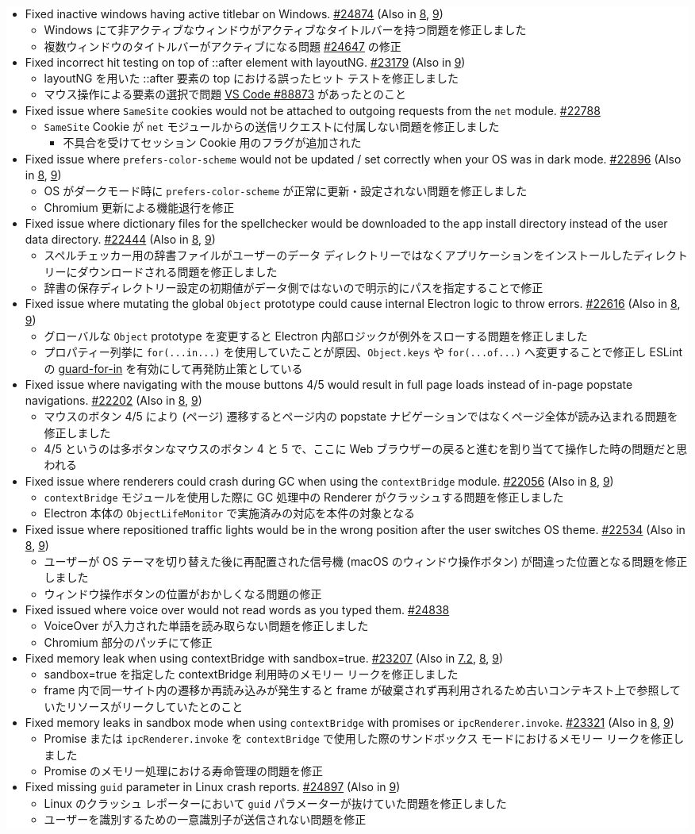 - Fixed inactive windows having active titlebar on Windows. [#24874](https://github.com/electron/electron/pull/24874) (Also in [8](https://github.com/electron/electron/pull/24875), [9](https://github.com/electron/electron/pull/24873))
  - Windows にて非アクティブなウィンドウがアクティブなタイトルバーを持つ問題を修正しました
  - 複数ウィンドウのタイトルバーがアクティブになる問題 [#24647](https://github.com/electron/electron/issues/24647) の修正
- Fixed incorrect hit testing on top of ::after element with layoutNG. [#23179](https://github.com/electron/electron/pull/23179) (Also in [9](https://github.com/electron/electron/pull/23190))
  - layoutNG を用いた ::after 要素の top における誤ったヒット テストを修正しました
  - マウス操作による要素の選択で問題 [VS Code #88873](https://github.com/microsoft/vscode/issues/88873) があったとのこと
- Fixed issue where `SameSite` cookies would not be attached to outgoing requests from the `net` module. [#22788](https://github.com/electron/electron/pull/22788)
  - `SameSite` Cookie が `net` モジュールからの送信リクエストに付属しない問題を修正しました
    - 不具合を受けてセッション Cookie 用のフラグが追加された
- Fixed issue where `prefers-color-scheme` would not be updated / set correctly when your OS was in dark mode. [#22896](https://github.com/electron/electron/pull/22896) (Also in [8](https://github.com/electron/electron/pull/22901), [9](https://github.com/electron/electron/pull/22900))
  - OS がダークモード時に `prefers-color-scheme` が正常に更新・設定されない問題を修正しました
  - Chromium 更新による機能退行を修正
- Fixed issue where dictionary files for the spellchecker would be downloaded to the app install directory instead of the user data directory. [#22444](https://github.com/electron/electron/pull/22444) (Also in [8](https://github.com/electron/electron/pull/22448), [9](https://github.com/electron/electron/pull/22447))
  - スペルチェッカー用の辞書ファイルがユーザーのデータ ディレクトリーではなくアプリケーションをインストールしたディレクトリーにダウンロードされる問題を修正しました
  - 辞書の保存ディレクトリー設定の初期値がデータ側ではないので明示的にパスを指定することで修正
- Fixed issue where mutating the global `Object` prototype could cause internal Electron logic to throw errors. [#22616](https://github.com/electron/electron/pull/22616) (Also in [8](https://github.com/electron/electron/pull/22728), [9](https://github.com/electron/electron/pull/22727))
  - グローバルな `Object` prototype を変更すると Electron 内部ロジックが例外をスローする問題を修正しました
  - プロパティー列挙に `for(...in...)` を使用していたことが原因、`Object.keys` や `for(...of...)` へ変更することで修正し ESLint の [guard-for-in](https://eslint.org/docs/rules/guard-for-in) を有効にして再発防止策としている
- Fixed issue where navigating with the mouse buttons 4/5 would result in full page loads instead of in-page popstate navigations. [#22202](https://github.com/electron/electron/pull/22202) (Also in [8](https://github.com/electron/electron/pull/22205), [9](https://github.com/electron/electron/pull/22204))
  - マウスのボタン 4/5 により (ページ) 遷移するとページ内の popstate ナビゲーションではなくページ全体が読み込まれる問題を修正しました
  - 4/5 というのは多ボタンなマウスのボタン 4 と 5 で、ここに Web ブラウザーの戻ると進むを割り当てて操作した時の問題だと思われる
- Fixed issue where renderers could crash during GC when using the `contextBridge` module. [#22056](https://github.com/electron/electron/pull/22056) (Also in [8](https://github.com/electron/electron/pull/22114), [9](https://github.com/electron/electron/pull/22113))
  - `contextBridge` モジュールを使用した際に GC 処理中の Renderer がクラッシュする問題を修正しました
  - Electron 本体の `ObjectLifeMonitor` で実施済みの対応を本件の対象となる
- Fixed issue where repositioned traffic lights would be in the wrong position after the user switches OS theme. [#22534](https://github.com/electron/electron/pull/22534) (Also in [8](https://github.com/electron/electron/pull/22559), [9](https://github.com/electron/electron/pull/22560))
  - ユーザーが OS テーマを切り替えた後に再配置された信号機 (macOS のウィンドウ操作ボタン) が間違った位置となる問題を修正しました
  - ウィンドウ操作ボタンの位置がおかしくなる問題の修正
- Fixed issued where voice over would not read words as you typed them. [#24838](https://github.com/electron/electron/pull/24838)
  - VoiceOver が入力された単語を読み取らない問題を修正しました
  - Chromium 部分のパッチにて修正
- Fixed memory leak when using contextBridge with sandbox=true. [#23207](https://github.com/electron/electron/pull/23207) (Also in [7.2](https://github.com/electron/electron/pull/23232), [8](https://github.com/electron/electron/pull/23231), [9](https://github.com/electron/electron/pull/23209))
  - sandbox=true を指定した contextBridge 利用時のメモリー リークを修正しました
  - frame 内で同一サイト内の遷移か再読み込みが発生すると frame が破棄されず再利用されるため古いコンテキスト上で参照していたリソースがリークしていたとのこと
- Fixed memory leaks in sandbox mode when using `contextBridge` with promises or `ipcRenderer.invoke`. [#23321](https://github.com/electron/electron/pull/23321) (Also in [8](https://github.com/electron/electron/pull/23339), [9](https://github.com/electron/electron/pull/23338))
  - Promise または `ipcRenderer.invoke` を `contextBridge` で使用した際のサンドボックス モードにおけるメモリー リークを修正しました
  - Promise のメモリー処理における寿命管理の問題を修正
- Fixed missing `guid` parameter in Linux crash reports. [#24897](https://github.com/electron/electron/pull/24897) (Also in [9](https://github.com/electron/electron/pull/24898))
  - Linux のクラッシュ レポーターにおいて `guid` パラメーターが抜けていた問題を修正しました
  - ユーザーを識別するための一意識別子が送信されない問題を修正